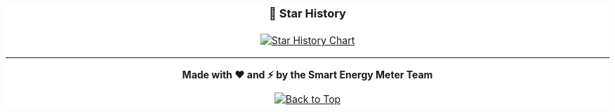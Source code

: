 
<div align="center">

### 🌟 Star History

[![Star History Chart](https://api.star-history.com/svg?repos=gmpsankalpa/FYRP-Website&type=Date)](https://star-history.com/#gmpsankalpa/FYRP-Website&Date)

---

**Made with ❤️ and ⚡ by the Smart Energy Meter Team**

[![Back to Top](https://img.shields.io/badge/Back_to_Top-↑-blue?style=for-the-badge)](#-smart-energy-meter---web-application)

</div>
